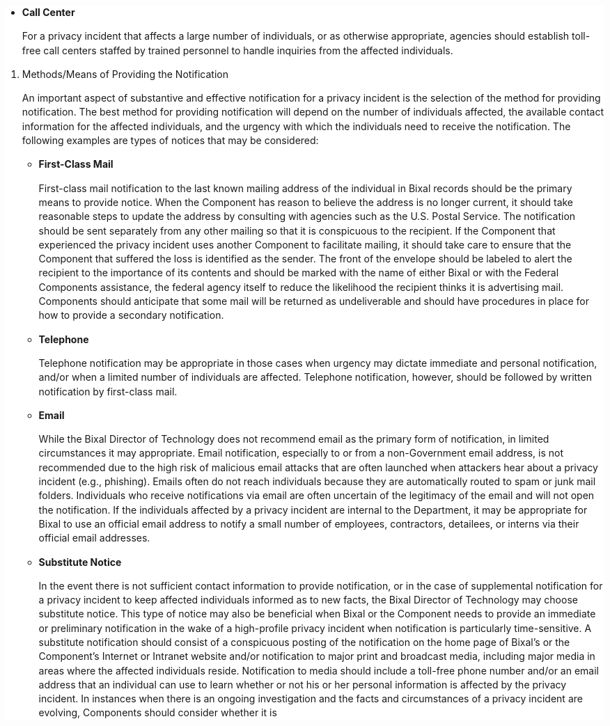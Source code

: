   * **Call Center**

     For a privacy incident that affects a large number of individuals, or as otherwise
     appropriate, agencies should establish toll-free call centers staffed by trained
     personnel to handle inquiries from the affected individuals.

1. Methods/Means of Providing the Notification

      An important aspect of substantive and effective notification for a privacy incident is the
      selection of the method for providing notification. The best method for providing notification
      will depend on the number of individuals affected, the available contact information for the
      affected individuals, and the urgency with which the individuals need to receive the
      notification. The following examples are types of notices that may be considered:

   * **First-Class Mail**

     First-class mail notification to the last known mailing address of the individual in Bixal
     records should be the primary means to provide notice. When the Component has
     reason to believe the address is no longer current, it should take reasonable steps to
     update the address by consulting with agencies such as the U.S. Postal Service.
     The notification should be sent separately from any other mailing so that it is
     conspicuous to the recipient. If the Component that experienced the privacy
     incident uses another Component to facilitate mailing, it should take care to ensure
     that the Component that suffered the loss is identified as the sender. The front of the
     envelope should be labeled to alert the recipient to the importance of its contents
     and should be marked with the name of either Bixal or with the Federal Components assistance,
     the federal agency itself to reduce the likelihood the recipient thinks
     it is advertising mail. Components should anticipate that some mail will be
     returned as undeliverable and should have procedures in place for how to provide
     a secondary notification.

   * **Telephone**

     Telephone notification may be appropriate in those cases when urgency may
     dictate immediate and personal notification, and/or when a limited number of
     individuals are affected. Telephone notification, however, should be followed by
     written notification by first-class mail.

   * **Email**

     While the Bixal Director of Technology does not recommend email as the primary form
     of notification, in limited circumstances it may appropriate. Email notification,
     especially to or from a non-Government email address, is not recommended due to
     the high risk of malicious email attacks that are often launched when attackers hear
     about a privacy incident (e.g., phishing). Emails often do not reach individuals
     because they are automatically routed to spam or junk mail folders. Individuals who
     receive notifications via email are often uncertain of the legitimacy of the email and
     will not open the notification.
     If the individuals affected by a privacy incident are internal to the Department, it may
     be appropriate for Bixal to use an official email address to notify a small number of
     employees, contractors, detailees, or interns via their official email addresses.

   * **Substitute Notice**

     In the event there is not sufficient contact information to provide notification, or in the
     case of supplemental notification for a privacy incident to keep affected individuals
     informed as to new facts, the Bixal Director of Technology may choose substitute notice.
     This type of notice may also be beneficial when Bixal or the Component needs to
     provide an immediate or preliminary notification in the wake of a high-profile privacy
     incident when notification is particularly time-sensitive. A substitute notification should
     consist of a conspicuous posting of the notification on the home page of Bixal’s or the
     Component’s Internet or Intranet website and/or notification to major print and
     broadcast media, including major media in areas where the affected individuals
     reside. Notification to media should include a toll-free phone number and/or an
     email address that an individual can use to learn whether or not his or her personal
     information is affected by the privacy incident.
     In instances when there is an ongoing investigation and the facts and circumstances
     of a privacy incident are evolving, Components should consider whether it is